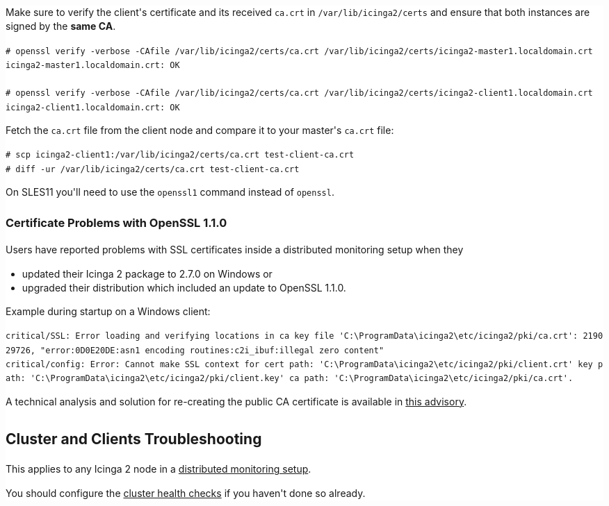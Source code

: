 Make sure to verify the client's certificate and its received `ca.crt` in `/var/lib/icinga2/certs` and ensure that
both instances are signed by the **same CA**.

```
# openssl verify -verbose -CAfile /var/lib/icinga2/certs/ca.crt /var/lib/icinga2/certs/icinga2-master1.localdomain.crt
icinga2-master1.localdomain.crt: OK

# openssl verify -verbose -CAfile /var/lib/icinga2/certs/ca.crt /var/lib/icinga2/certs/icinga2-client1.localdomain.crt
icinga2-client1.localdomain.crt: OK
```

Fetch the `ca.crt` file from the client node and compare it to your master's `ca.crt` file:

```
# scp icinga2-client1:/var/lib/icinga2/certs/ca.crt test-client-ca.crt
# diff -ur /var/lib/icinga2/certs/ca.crt test-client-ca.crt
```

On SLES11 you'll need to use the `openssl1` command instead of `openssl`.




### Certificate Problems with OpenSSL 1.1.0 <a id="troubleshooting-certificate-openssl-1-1-0"></a>

Users have reported problems with SSL certificates inside a distributed monitoring setup when they

* updated their Icinga 2 package to 2.7.0 on Windows or
* upgraded their distribution which included an update to OpenSSL 1.1.0.

Example during startup on a Windows client:

```
critical/SSL: Error loading and verifying locations in ca key file 'C:\ProgramData\icinga2\etc/icinga2/pki/ca.crt': 219029726, "error:0D0E20DE:asn1 encoding routines:c2i_ibuf:illegal zero content"
critical/config: Error: Cannot make SSL context for cert path: 'C:\ProgramData\icinga2\etc/icinga2/pki/client.crt' key path: 'C:\ProgramData\icinga2\etc/icinga2/pki/client.key' ca path: 'C:\ProgramData\icinga2\etc/icinga2/pki/ca.crt'.
```

A technical analysis and solution for re-creating the public CA certificate is
available in [this advisory](https://icinga.com/2017/08/30/advisory-for-ssl-problems-with-leading-zeros-on-openssl-1-1-0/).


## Cluster and Clients Troubleshooting <a id="troubleshooting-cluster"></a>

This applies to any Icinga 2 node in a [distributed monitoring setup](06-distributed-monitoring.md#distributed-monitoring-scenarios).

You should configure the [cluster health checks](06-distributed-monitoring.md#distributed-monitoring-health-checks) if you haven't
done so already.
